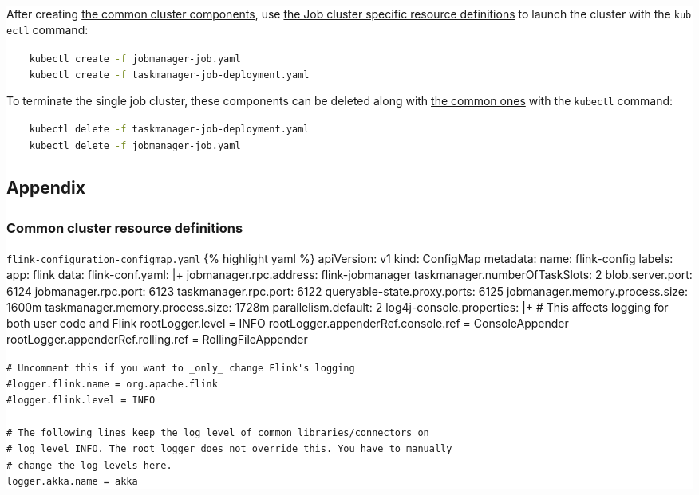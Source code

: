 After creating [the common cluster components](#deploy-flink-cluster-on-kubernetes), use [the Job cluster specific resource definitions](#job-cluster-resource-definitions)
to launch the cluster with the `kubectl` command:

```sh
    kubectl create -f jobmanager-job.yaml
    kubectl create -f taskmanager-job-deployment.yaml
```

To terminate the single job cluster, these components can be deleted along with [the common ones](#deploy-flink-cluster-on-kubernetes)
with the `kubectl` command:

```sh
    kubectl delete -f taskmanager-job-deployment.yaml
    kubectl delete -f jobmanager-job.yaml
```

## Appendix

### Common cluster resource definitions

`flink-configuration-configmap.yaml`
{% highlight yaml %}
apiVersion: v1
kind: ConfigMap
metadata:
  name: flink-config
  labels:
    app: flink
data:
  flink-conf.yaml: |+
    jobmanager.rpc.address: flink-jobmanager
    taskmanager.numberOfTaskSlots: 2
    blob.server.port: 6124
    jobmanager.rpc.port: 6123
    taskmanager.rpc.port: 6122
    queryable-state.proxy.ports: 6125
    jobmanager.memory.process.size: 1600m
    taskmanager.memory.process.size: 1728m
    parallelism.default: 2
  log4j-console.properties: |+
    # This affects logging for both user code and Flink
    rootLogger.level = INFO
    rootLogger.appenderRef.console.ref = ConsoleAppender
    rootLogger.appenderRef.rolling.ref = RollingFileAppender

    # Uncomment this if you want to _only_ change Flink's logging
    #logger.flink.name = org.apache.flink
    #logger.flink.level = INFO

    # The following lines keep the log level of common libraries/connectors on
    # log level INFO. The root logger does not override this. You have to manually
    # change the log levels here.
    logger.akka.name = akka